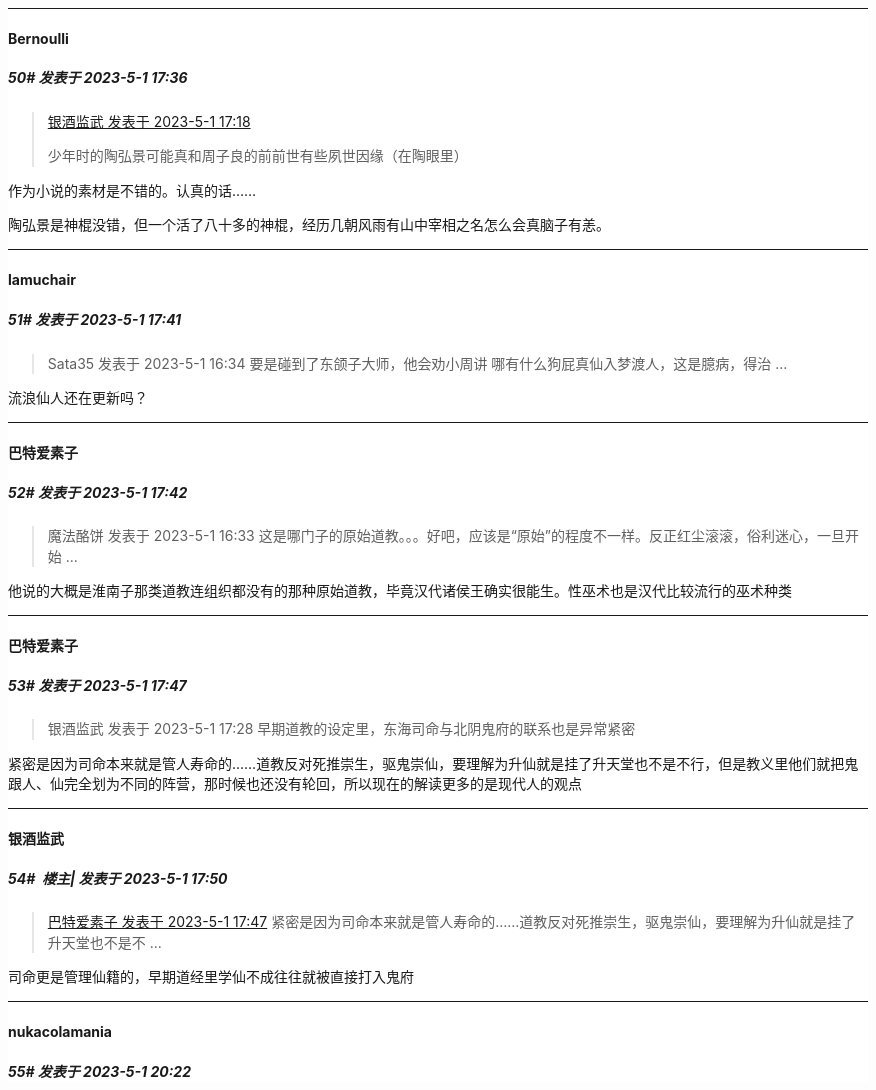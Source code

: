 *****

####  Bernoulli  
##### 50#       发表于 2023-5-1 17:36

<blockquote><a href="httphttps://bbs.saraba1st.com/2b/forum.php?mod=redirect&amp;goto=findpost&amp;pid=60686204&amp;ptid=2132611" target="_blank">银酒监武 发表于 2023-5-1 17:18</a>

少年时的陶弘景可能真和周子良的前前世有些夙世因缘（在陶眼里）</blockquote>
作为小说的素材是不错的。认真的话……

陶弘景是神棍没错，但一个活了八十多的神棍，经历几朝风雨有山中宰相之名怎么会真脑子有恙。

*****

####  lamuchair  
##### 51#       发表于 2023-5-1 17:41

<blockquote>Sata35 发表于 2023-5-1 16:34
要是碰到了东颌子大师，他会劝小周讲 哪有什么狗屁真仙入梦渡人，这是臆病，得治 ...</blockquote>
流浪仙人还在更新吗？

*****

####  巴特爱素子  
##### 52#       发表于 2023-5-1 17:42

<blockquote>魔法酪饼 发表于 2023-5-1 16:33
这是哪门子的原始道教。。。好吧，应该是“原始”的程度不一样。反正红尘滚滚，俗利迷心，一旦开始 ...</blockquote>
他说的大概是淮南子那类道教连组织都没有的那种原始道教，毕竟汉代诸侯王确实很能生。性巫术也是汉代比较流行的巫术种类

*****

####  巴特爱素子  
##### 53#       发表于 2023-5-1 17:47

<blockquote>银酒监武 发表于 2023-5-1 17:28
早期道教的设定里，东海司命与北阴鬼府的联系也是异常紧密</blockquote>
紧密是因为司命本来就是管人寿命的……道教反对死推崇生，驱鬼崇仙，要理解为升仙就是挂了升天堂也不是不行，但是教义里他们就把鬼跟人、仙完全划为不同的阵营，那时候也还没有轮回，所以现在的解读更多的是现代人的观点

*****

####  银酒监武  
##### 54#         楼主| 发表于 2023-5-1 17:50

<blockquote><a href="httphttps://bbs.saraba1st.com/2b/forum.php?mod=redirect&amp;goto=findpost&amp;pid=60686456&amp;ptid=2132611" target="_blank">巴特爱素子 发表于 2023-5-1 17:47</a>
紧密是因为司命本来就是管人寿命的……道教反对死推崇生，驱鬼崇仙，要理解为升仙就是挂了升天堂也不是不 ...</blockquote>
司命更是管理仙籍的，早期道经里学仙不成往往就被直接打入鬼府

*****

####  nukacolamania  
##### 55#       发表于 2023-5-1 20:22
